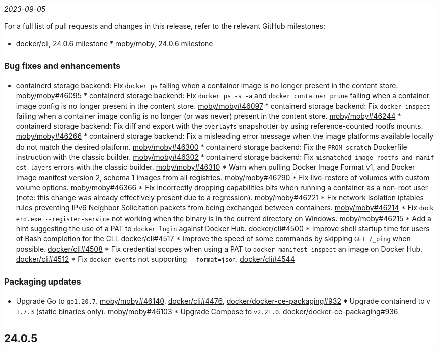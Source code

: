  _2023-09-05_

For a full list of pull requests and changes in this release, refer to the relevant GitHub milestones:

  * [docker/cli, 24.0.6 milestone](https://github.com/docker/cli/issues?q=is%3Aclosed+milestone%3A24.0.6)   * [moby/moby, 24.0.6 milestone](https://github.com/moby/moby/issues?q=is%3Aclosed+milestone%3A24.0.6)

### Bug fixes and enhancements

  * containerd storage backend: Fix `docker ps` failing when a container image is no longer present in the content store. [moby/moby\#46095](https://github.com/moby/moby/pull/46095)   * containerd storage backend: Fix `docker ps -s -a` and `docker container prune` failing when a container image config is no longer present in the content store. [moby/moby\#46097](https://github.com/moby/moby/pull/46097)   * containerd storage backend: Fix `docker inspect` failing when a container image config is no longer \(or was never\) present in the content store. [moby/moby\#46244](https://github.com/moby/moby/pull/46244)   * containerd storage backend: Fix diff and export with the `overlayfs` snapshotter by using reference-counted rootfs mounts. [moby/moby\#46266](https://github.com/moby/moby/pull/46266)   * containerd storage backend: Fix a misleading error message when the image platforms available locally do not match the desired platform. [moby/moby\#46300](https://github.com/moby/moby/pull/46300)   * containerd storage backend: Fix the `FROM scratch` Dockerfile instruction with the classic builder. [moby/moby\#46302](https://github.com/moby/moby/pull/46302)   * containerd storage backend: Fix `mismatched image rootfs and manifest layers` errors with the classic builder. [moby/moby\#46310](https://github.com/moby/moby/pull/46310)   * Warn when pulling Docker Image Format v1, and Docker Image manifest version 2, schema 1 images from all registries. [moby/moby\#46290](https://github.com/moby/moby/pull/46290)   * Fix live-restore of volumes with custom volume options. [moby/moby\#46366](https://github.com/moby/moby/pull/46366)   * Fix incorrectly dropping capabilities bits when running a container as a non-root user \(note: this change was already effectively present due to a regression\). [moby/moby\#46221](https://github.com/moby/moby/pull/46221)   * Fix network isolation iptables rules preventing IPv6 Neighbor Solicitation packets from being exchanged between containers. [moby/moby\#46214](https://github.com/moby/moby/pull/46214)   * Fix `dockerd.exe --register-service` not working when the binary is in the current directory on Windows. [moby/moby\#46215](https://github.com/moby/moby/pull/46215)   * Add a hint suggesting the use of a PAT to `docker login` against Docker Hub. [docker/cli\#4500](https://github.com/docker/cli/pull/4500)   * Improve shell startup time for users of Bash completion for the CLI. [docker/cli\#4517](https://github.com/docker/cli/pull/4517)   * Improve the speed of some commands by skipping `GET /_ping` when possible. [docker/cli\#4508](https://github.com/docker/cli/pull/4508)   * Fix credential scopes when using a PAT to `docker manifest inspect` an image on Docker Hub. [docker/cli\#4512](https://github.com/docker/cli/pull/4512)   * Fix `docker events` not supporting `--format=json`. [docker/cli\#4544](https://github.com/docker/cli/pull/4544)

### Packaging updates

  * Upgrade Go to `go1.20.7`. [moby/moby\#46140](https://github.com/moby/moby/pull/46140), [docker/cli\#4476](https://github.com/docker/cli/pull/4476), [docker/docker-ce-packaging\#932](https://github.com/docker/docker-ce-packaging/pull/932)   * Upgrade containerd to `v1.7.3` \(static binaries only\). [moby/moby\#46103](https://github.com/moby/moby/pull/46103)   * Upgrade Compose to `v2.21.0`. [docker/docker-ce-packaging\#936](https://github.com/docker/docker-ce-packaging/pull/936)

## 24.0.5

